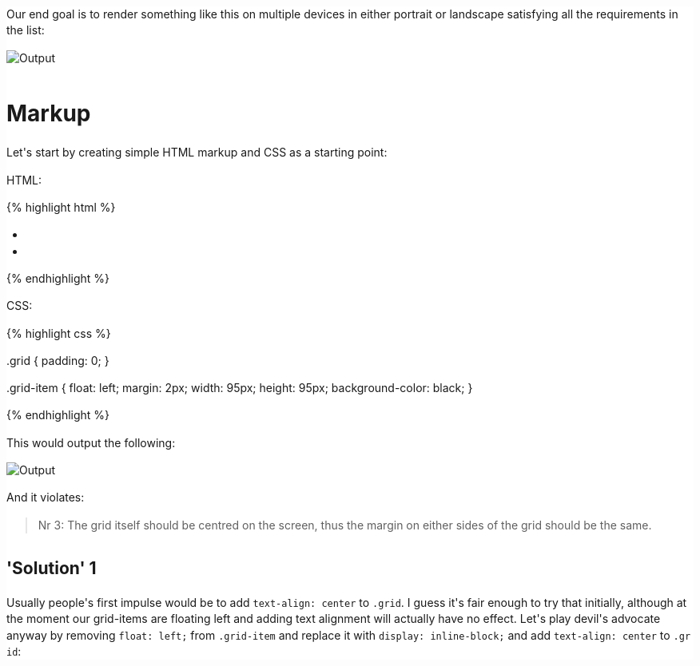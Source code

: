 Our end goal is to render something like this on multiple devices in either portrait or landscape satisfying all the requirements in the list:

![Output]({{page.imgdir}}/03.png)


# Markup

Let's start by creating simple HTML markup and CSS as a starting point:

HTML:

{% highlight html %}

<ul class="grid">
    <li class="grid-item"></li>
    <li class="grid-item"></li>
    <! -- more grid items -->
</ul>

{% endhighlight %}

CSS:

{% highlight css %}

.grid {
    padding: 0;
}

.grid-item {
    float: left;
    margin: 2px;
    width: 95px;
    height: 95px;
    background-color: black;
}

{% endhighlight %}

This would output the following:

![Output]({{page.imgdir}}/initial.png)

And it violates:

> Nr 3: The grid itself should be centred on the screen, thus the margin on either sides of the grid should be the same.

## 'Solution' 1

Usually people's first impulse would be to add `text-align: center` to `.grid`. I guess it's fair enough to try that initially, although at the moment our grid-items are floating left and adding text alignment will actually have no effect. Let's play devil's advocate anyway by removing `float: left;` from `.grid-item` and replace it with `display: inline-block;` and add `text-align: center` to `.grid`:
